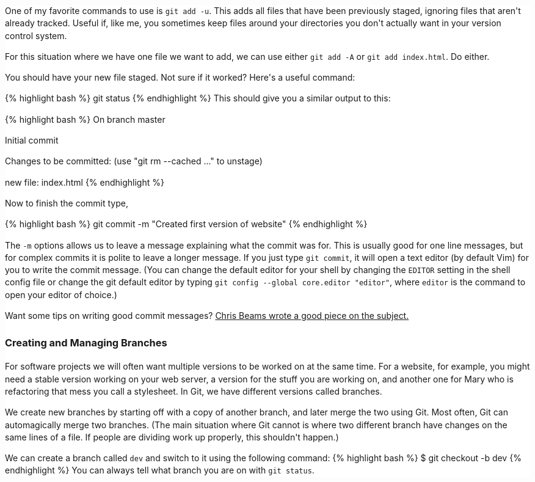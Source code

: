 One of my favorite commands to use is `git add -u`. This adds all files that have been previously staged, ignoring files that aren't already tracked. Useful if, like me, you sometimes keep files around your directories you don't actually want in your version control system.

For this situation where we have one file we want to add, we can use either `git add -A` or `git add index.html`. Do either.

You should have your new file staged. Not sure if it worked? Here's a useful command:

{% highlight bash %}
git status
{% endhighlight %}
This should give you a similar output to this:

{% highlight bash %}
On branch master

Initial commit

Changes to be committed:
  (use "git rm --cached <file>..." to unstage)

new file:   index.html
{% endhighlight %}

Now to finish the commit type,

{% highlight bash %}
git commit -m "Created first version of website"
{% endhighlight %}

The `-m` options allows us to leave a message explaining what the commit was for. This is usually good for one line messages, but for complex commits it is polite to leave a longer message. If you just type `git commit`, it will open a text editor (by default Vim) for you to write the commit message. (You can change the default editor for your shell by changing the `EDITOR` setting in the shell config file or change the git default editor by typing `git config --global core.editor "editor"`, where `editor` is the command to open your editor of choice.)

Want some tips on writing good commit messages? [Chris Beams wrote a good piece on the subject.](http://chris.beams.io/posts/git-commit/)

### Creating and Managing Branches

For software projects we will often want multiple versions to be worked on at the same time. For a website, for example, you might need a stable version working on your web server, a version for the stuff you are working on, and another one for Mary who is refactoring that mess you call a stylesheet. In Git, we have different versions called branches.

We create new branches by starting off with a copy of another branch, and later merge the two using Git. Most often, Git can automagically merge two branches. (The main situation where Git cannot is where two different branch have changes on the same lines of a file. If people are dividing work up properly, this shouldn't happen.)

We can create a branch called `dev` and switch to it using the following command:
{% highlight bash %}
$ git checkout -b dev
{% endhighlight %}
You can always tell what branch you are on with `git status`.
